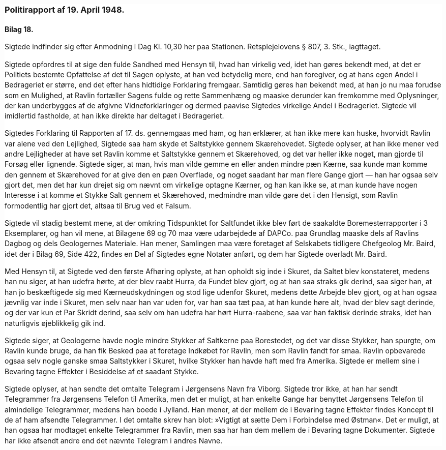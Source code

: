 ### Politirapport af 19. April 1948.

**Bilag 18.**

Sigtede indfinder sig efter Anmodning i Dag Kl. 10,30 her paa Stationen. Retsplejelovens § 807, 3. Stk., iagttaget.

Sigtede opfordres til at sige den fulde Sandhed med Hensyn til, hvad han virkelig ved, idet han gøres bekendt med, at det er Politiets bestemte Opfattelse af det til Sagen oplyste, at han ved betydelig mere, end han foregiver, og at hans egen Andel i Bedrageriet er større, end det efter hans hidtidige Forklaring fremgaar. Samtidig gøres han bekendt med, at han jo nu maa forudse som en Mulighed, at Ravlin fortæller Sagens fulde og rette Sammenhæng og maaske derunder kan fremkomme med Oplysninger, der kan underbygges af de afgivne Vidneforklaringer og dermed paavise Sigtedes virkelige Andel i Bedrageriet. Sigtede vil imidlertid fastholde, at han ikke direkte har deltaget i Bedrageriet.

Sigtedes Forklaring til Rapporten af 17. ds. gennemgaas med ham, og han erklærer, at han ikke mere kan huske, hvorvidt Ravlin var alene ved den Lejlighed, Sigtede saa ham skyde et Saltstykke gennem Skærehovedet. Sigtede oplyser, at han ikke mener ved andre Lejligheder at have set Ravlin komme et Saltstykke gennem et Skærehoved, og det var heller ikke noget, man gjorde til Forsøg eller lignende. Sigtede siger, at man, hvis man vilde gemme en eller anden mindre pæn Kærne, saa kunde man komme den gennem et Skærehoved for at give den en pæn Overflade, og noget saadant har man flere Gange gjort — han har ogsaa selv gjort det, men det har kun drejet sig om nævnt om virkelige optagne Kærner, og han kan ikke se, at man kunde have nogen Interesse i at komme et Stykke Salt gennem et Skærehoved, medmindre man vilde gøre det i den Hensigt, som Ravlin formodentlig har gjort det, altsaa til Brug ved et Falsum.

Sigtede vil stadig bestemt mene, at der omkring Tidspunktet for Saltfundet ikke blev ført de saakaldte Boremesterrapporter i 3 Eksemplarer, og han vil mene, at Bilagene 69 og 70 maa være udarbejdede af DAPCo. paa Grundlag maaske dels af Ravlins Dagbog og dels Geologernes Materiale. Han mener, Samlingen maa være foretaget af Selskabets tidligere Chefgeolog Mr. Baird, idet der i Bilag 69, Side 422, findes en Del af Sigtedes egne Notater anført, og dem har Sigtede overladt Mr. Baird.

Med Hensyn til, at Sigtede ved den første Afhøring oplyste, at han opholdt sig inde i Skuret, da Saltet blev konstateret, medens han nu siger, at han udefra hørte, at der blev raabt Hurra, da Fundet blev gjort, og at han saa straks gik derind, saa siger han, at han jo beskæftigede sig med Kærneudskydningen og stod lige udenfor Skuret, medens dette Arbejde blev gjort, og at han ogsaa jævnlig var inde i Skuret, men selv naar han var uden for, var han saa tæt paa, at han kunde høre alt, hvad der blev sagt derinde, og der var kun et Par Skridt derind, saa selv om han udefra har hørt Hurra-raabene, saa var han faktisk derinde straks, idet han naturligvis øjeblikkelig gik ind.

Sigtede siger, at Geologerne havde nogle mindre Stykker af Saltkerne paa Borestedet, og det var disse Stykker, han spurgte, om Ravlin kunde bruge, da han fik Besked paa at foretage Indkøbet for Ravlin, men som Ravlin fandt for smaa. Ravlin opbevarede ogsaa selv nogle ganske smaa Saltstykker i Skuret, hvilke Stykker han havde haft med fra Amerika. Sigtede er mellem sine i Bevaring tagne Effekter i Besiddelse af et saadant Stykke.

Sigtede oplyser, at han sendte det omtalte Telegram i Jørgensens Navn fra Viborg. Sigtede tror ikke, at han har sendt Telegrammer fra Jørgensens Telefon til Amerika, men det er muligt, at han enkelte Gange har benyttet Jørgensens Telefon til almindelige Telegrammer, medens han boede i Jylland. Han mener, at der mellem de i Bevaring tagne Effekter findes Koncept til de af ham afsendte Telegrammer. I det omtalte skrev han blot: »Vigtigt at sætte Dem i Forbindelse med Østman«. Det er muligt, at han ogsaa har modtaget enkelte Telegrammer fra Ravlin, men saa har han dem mellem de i Bevaring tagne Dokumenter. Sigtede har ikke afsendt andre end det nævnte Telegram i andres Navne.

